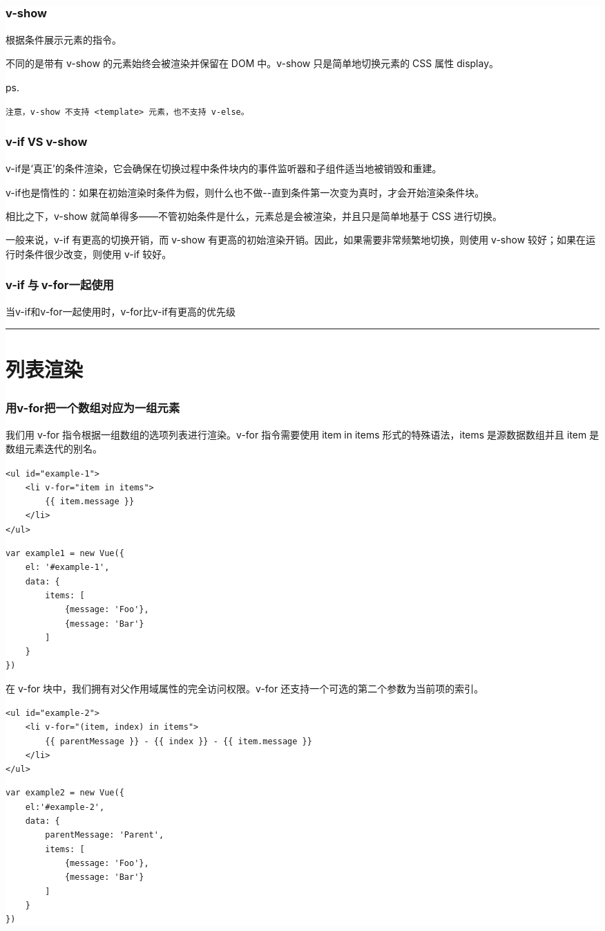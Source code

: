 ### v-show
根据条件展示元素的指令。

不同的是带有 v-show 的元素始终会被渲染并保留在 DOM 中。v-show 只是简单地切换元素的 CSS 属性 display。

ps.
```
注意，v-show 不支持 <template> 元素，也不支持 v-else。
```

### v-if VS v-show
v-if是‘真正’的条件渲染，它会确保在切换过程中条件块内的事件监听器和子组件适当地被销毁和重建。

v-if也是惰性的：如果在初始渲染时条件为假，则什么也不做--直到条件第一次变为真时，才会开始渲染条件块。

相比之下，v-show 就简单得多——不管初始条件是什么，元素总是会被渲染，并且只是简单地基于 CSS 进行切换。

一般来说，v-if 有更高的切换开销，而 v-show 有更高的初始渲染开销。因此，如果需要非常频繁地切换，则使用 v-show 较好；如果在运行时条件很少改变，则使用 v-if 较好。

### v-if 与 v-for一起使用
当v-if和v-for一起使用时，v-for比v-if有更高的优先级

----

# 列表渲染

### 用v-for把一个数组对应为一组元素
我们用 v-for 指令根据一组数组的选项列表进行渲染。v-for 指令需要使用 item in items 形式的特殊语法，items 是源数据数组并且 item 是数组元素迭代的别名。
```
<ul id="example-1">
    <li v-for="item in items">
        {{ item.message }}
    </li>
</ul>
```
```
var example1 = new Vue({
    el: '#example-1',
    data: {
        items: [
            {message: 'Foo'},
            {message: 'Bar'}
        ]
    }
})
```

在 v-for 块中，我们拥有对父作用域属性的完全访问权限。v-for 还支持一个可选的第二个参数为当前项的索引。
```
<ul id="example-2">
    <li v-for="(item, index) in items">
        {{ parentMessage }} - {{ index }} - {{ item.message }}
    </li>
</ul>
```
```
var example2 = new Vue({
    el:'#example-2',
    data: {
        parentMessage: 'Parent',
        items: [
            {message: 'Foo'},
            {message: 'Bar'}
        ]
    }
})
```